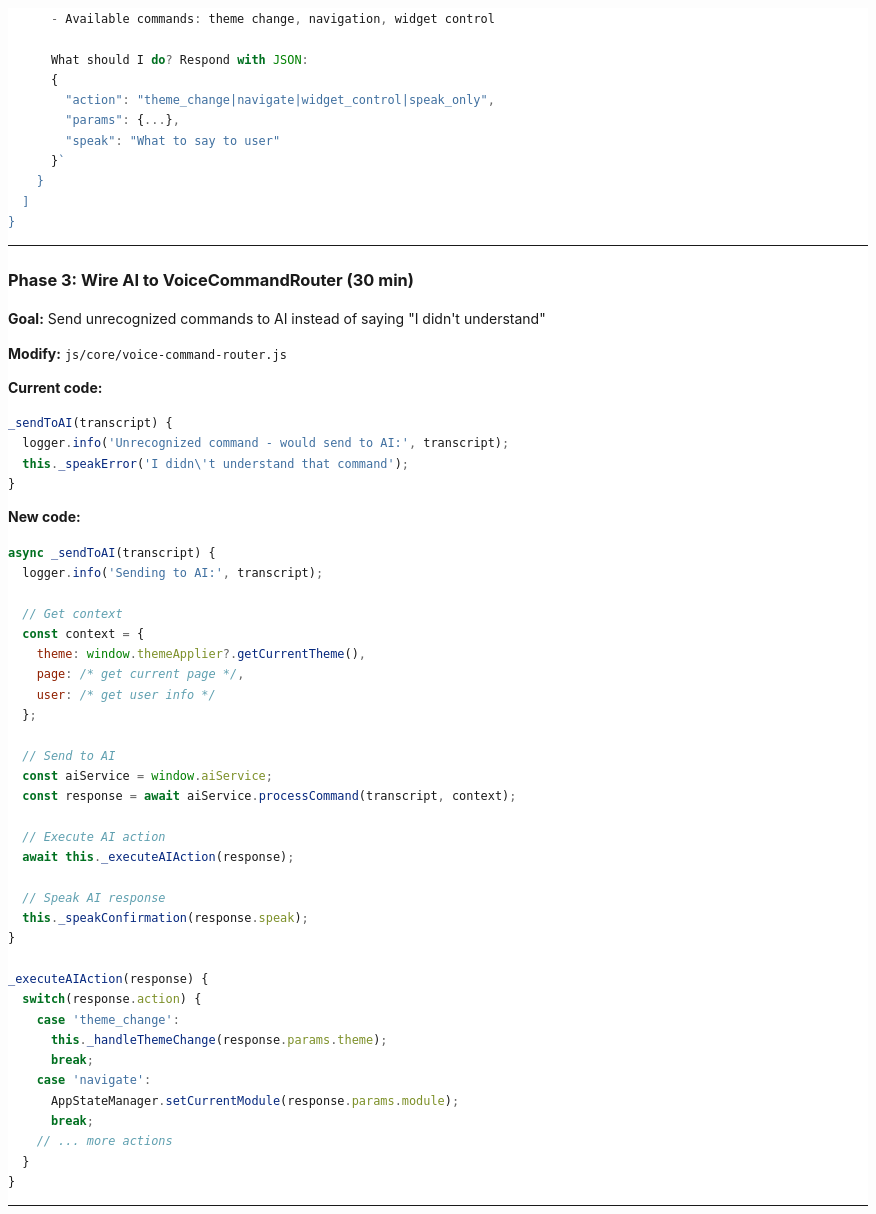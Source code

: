 ```javascript
      - Available commands: theme change, navigation, widget control

      What should I do? Respond with JSON:
      {
        "action": "theme_change|navigate|widget_control|speak_only",
        "params": {...},
        "speak": "What to say to user"
      }`
    }
  ]
}
```

---

### Phase 3: Wire AI to VoiceCommandRouter (30 min)

**Goal:** Send unrecognized commands to AI instead of saying "I didn't understand"

**Modify:** `js/core/voice-command-router.js`

**Current code:**
```javascript
_sendToAI(transcript) {
  logger.info('Unrecognized command - would send to AI:', transcript);
  this._speakError('I didn\'t understand that command');
}
```

**New code:**
```javascript
async _sendToAI(transcript) {
  logger.info('Sending to AI:', transcript);

  // Get context
  const context = {
    theme: window.themeApplier?.getCurrentTheme(),
    page: /* get current page */,
    user: /* get user info */
  };

  // Send to AI
  const aiService = window.aiService;
  const response = await aiService.processCommand(transcript, context);

  // Execute AI action
  await this._executeAIAction(response);

  // Speak AI response
  this._speakConfirmation(response.speak);
}

_executeAIAction(response) {
  switch(response.action) {
    case 'theme_change':
      this._handleThemeChange(response.params.theme);
      break;
    case 'navigate':
      AppStateManager.setCurrentModule(response.params.module);
      break;
    // ... more actions
  }
}
```

---